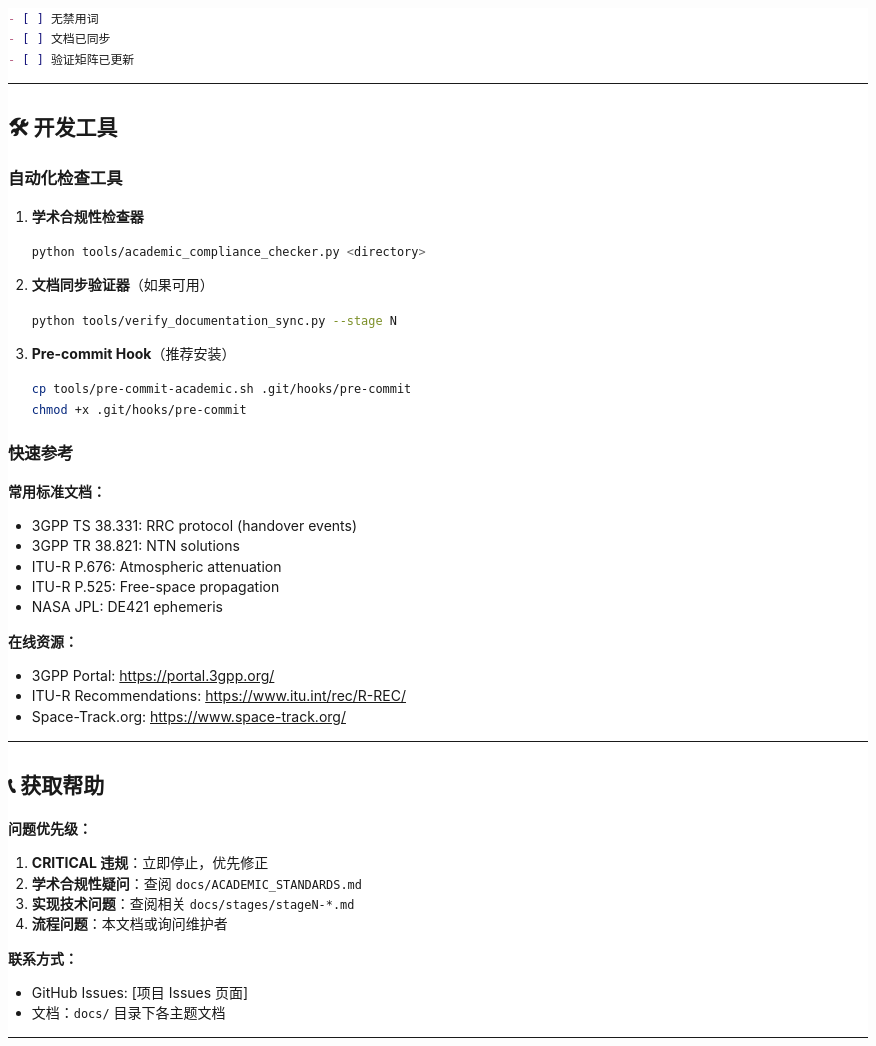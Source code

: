```markdown
- [ ] 无禁用词
- [ ] 文档已同步
- [ ] 验证矩阵已更新
```

---

## 🛠️ 开发工具

### 自动化检查工具

1. **学术合规性检查器**
   ```bash
   python tools/academic_compliance_checker.py <directory>
   ```

2. **文档同步验证器**（如果可用）
   ```bash
   python tools/verify_documentation_sync.py --stage N
   ```

3. **Pre-commit Hook**（推荐安装）
   ```bash
   cp tools/pre-commit-academic.sh .git/hooks/pre-commit
   chmod +x .git/hooks/pre-commit
   ```

### 快速参考

**常用标准文档：**
- 3GPP TS 38.331: RRC protocol (handover events)
- 3GPP TR 38.821: NTN solutions
- ITU-R P.676: Atmospheric attenuation
- ITU-R P.525: Free-space propagation
- NASA JPL: DE421 ephemeris

**在线资源：**
- 3GPP Portal: https://portal.3gpp.org/
- ITU-R Recommendations: https://www.itu.int/rec/R-REC/
- Space-Track.org: https://www.space-track.org/

---

## 📞 获取帮助

**问题优先级：**
1. **CRITICAL 违规**：立即停止，优先修正
2. **学术合规性疑问**：查阅 `docs/ACADEMIC_STANDARDS.md`
3. **实现技术问题**：查阅相关 `docs/stages/stageN-*.md`
4. **流程问题**：本文档或询问维护者

**联系方式：**
- GitHub Issues: [项目 Issues 页面]
- 文档：`docs/` 目录下各主题文档

---